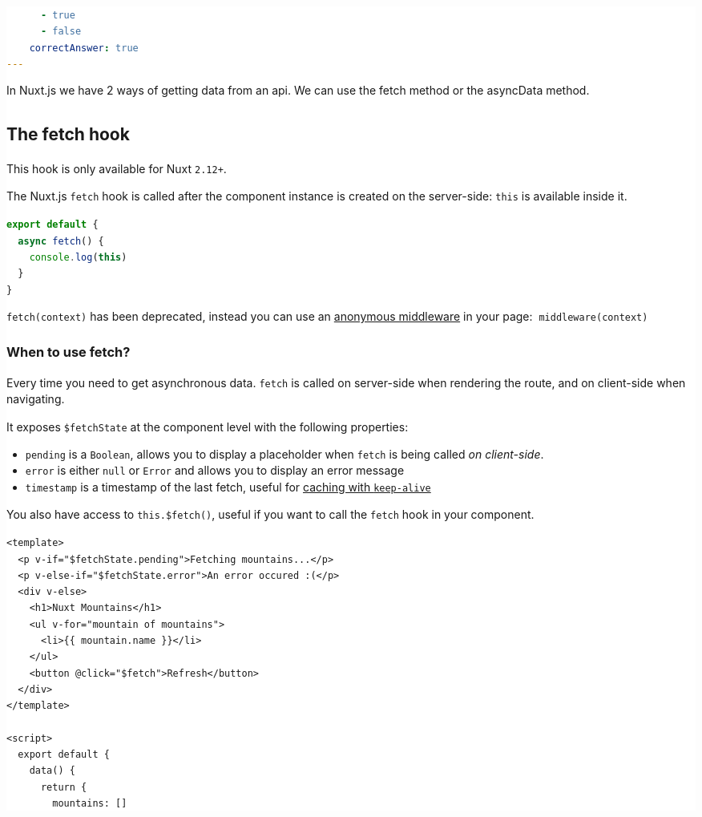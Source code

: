 ```yaml
      - true
      - false
    correctAnswer: true
---
```


In Nuxt.js we have 2 ways of getting data from an api. We can use the fetch method or the asyncData method.

## The fetch hook

<base-alert type="info">

This hook is only available for Nuxt `2.12+`.

</base-alert>

The Nuxt.js `fetch` hook is called after the component instance is created on the server-side: `this` is available inside it.

```js
export default {
  async fetch() {
    console.log(this)
  }
}
```

<base-alert>

`fetch(context)` has been deprecated, instead you can use an [anonymous middleware](/guides/directory-structure/middleware#anonymous-middleware) in your page:  `middleware(context)`

</base-alert>

### When to use fetch?

Every time you need to get asynchronous data. `fetch` is called on server-side when rendering the route, and on client-side when navigating.

It exposes `$fetchState` at the component level with the following properties:

- `pending` is a `Boolean`, allows you to display a placeholder when `fetch` is being called *on client-side*.
- `error` is either `null` or `Error` and allows you to display an error message
- `timestamp` is a timestamp of the last fetch, useful for [caching with `keep-alive`](#caching)

You also have access to `this.$fetch()`, useful if you want to call the `fetch` hook in your component.

```html{}[components/NuxtMountains.vue]
<template>
  <p v-if="$fetchState.pending">Fetching mountains...</p>
  <p v-else-if="$fetchState.error">An error occured :(</p>
  <div v-else>
    <h1>Nuxt Mountains</h1>
    <ul v-for="mountain of mountains">
      <li>{{ mountain.name }}</li>
    </ul>
    <button @click="$fetch">Refresh</button>
  </div>
</template>

<script>
  export default {
    data() {
      return {
        mountains: []
```